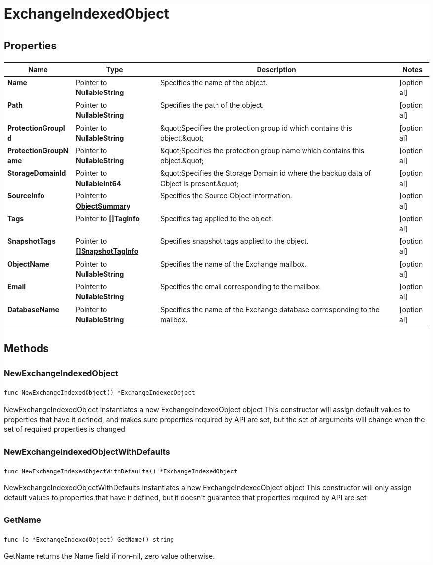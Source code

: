 # ExchangeIndexedObject

## Properties

Name | Type | Description | Notes
------------ | ------------- | ------------- | -------------
**Name** | Pointer to **NullableString** | Specifies the name of the object. | [optional] 
**Path** | Pointer to **NullableString** | Specifies the path of the object. | [optional] 
**ProtectionGroupId** | Pointer to **NullableString** | \&quot;Specifies the protection group id which contains this object.\&quot; | [optional] 
**ProtectionGroupName** | Pointer to **NullableString** | \&quot;Specifies the protection group name which contains this object.\&quot; | [optional] 
**StorageDomainId** | Pointer to **NullableInt64** | \&quot;Specifies the Storage Domain id where the backup data of Object is present.\&quot; | [optional] 
**SourceInfo** | Pointer to [**ObjectSummary**](ObjectSummary.md) | Specifies the Source Object information. | [optional] 
**Tags** | Pointer to [**[]TagInfo**](TagInfo.md) | Specifies tag applied to the object. | [optional] 
**SnapshotTags** | Pointer to [**[]SnapshotTagInfo**](SnapshotTagInfo.md) | Specifies snapshot tags applied to the object. | [optional] 
**ObjectName** | Pointer to **NullableString** | Specifies the name of the Exchange mailbox. | [optional] 
**Email** | Pointer to **NullableString** | Specifies the email corresponding to the mailbox. | [optional] 
**DatabaseName** | Pointer to **NullableString** | Specifies the name of the Exchange database corresponding to the mailbox. | [optional] 

## Methods

### NewExchangeIndexedObject

`func NewExchangeIndexedObject() *ExchangeIndexedObject`

NewExchangeIndexedObject instantiates a new ExchangeIndexedObject object
This constructor will assign default values to properties that have it defined,
and makes sure properties required by API are set, but the set of arguments
will change when the set of required properties is changed

### NewExchangeIndexedObjectWithDefaults

`func NewExchangeIndexedObjectWithDefaults() *ExchangeIndexedObject`

NewExchangeIndexedObjectWithDefaults instantiates a new ExchangeIndexedObject object
This constructor will only assign default values to properties that have it defined,
but it doesn't guarantee that properties required by API are set

### GetName

`func (o *ExchangeIndexedObject) GetName() string`

GetName returns the Name field if non-nil, zero value otherwise.
